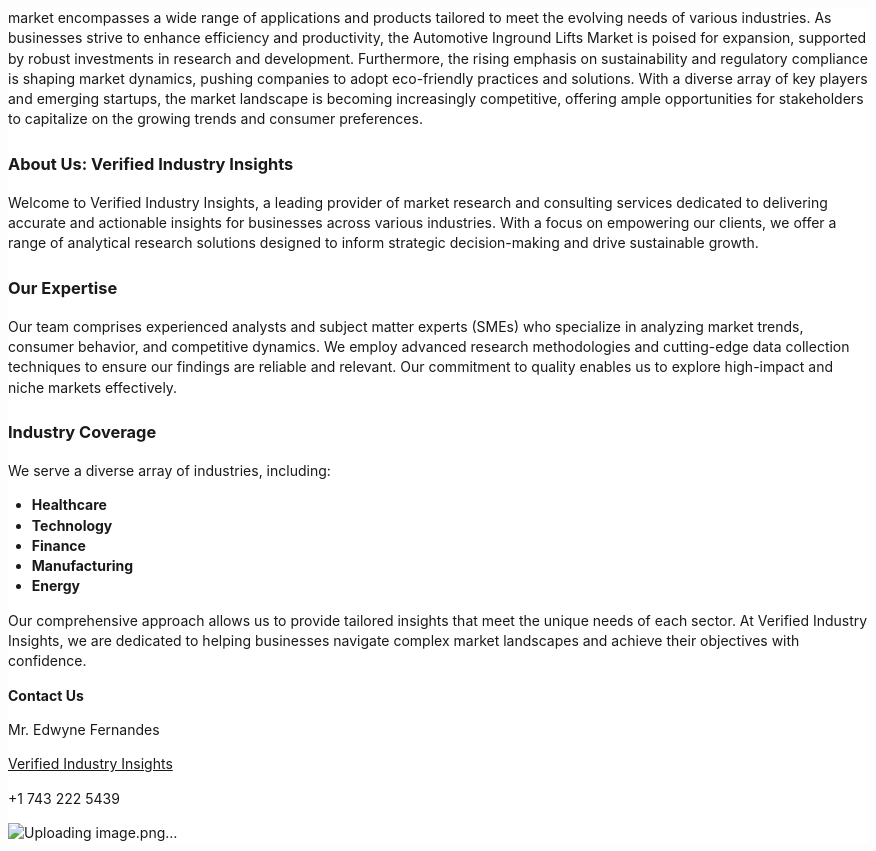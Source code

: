 market encompasses a wide range of applications and products tailored to meet the evolving needs of various industries. As businesses strive to enhance efficiency and productivity, the Automotive Inground Lifts Market is poised for expansion, supported by robust investments in research and development. Furthermore, the rising emphasis on sustainability and regulatory compliance is shaping market dynamics, pushing companies to adopt eco-friendly practices and solutions. With a diverse array of key players and emerging startups, the market landscape is becoming increasingly competitive, offering ample opportunities for stakeholders to capitalize on the growing trends and consumer preferences.</p><h3>About Us: Verified Industry Insights</h3><p>Welcome to Verified Industry Insights, a leading provider of market research and consulting services dedicated to delivering accurate and actionable insights for businesses across various industries. With a focus on empowering our clients, we offer a range of analytical research solutions designed to inform strategic decision-making and drive sustainable growth.</p><h3>Our Expertise</h3><p>Our team comprises experienced analysts and subject matter experts (SMEs) who specialize in analyzing market trends, consumer behavior, and competitive dynamics. We employ advanced research methodologies and cutting-edge data collection techniques to ensure our findings are reliable and relevant. Our commitment to quality enables us to explore high-impact and niche markets effectively.</p><h3>Industry Coverage</h3><p>We serve a diverse array of industries, including:</p><ul><li><strong>Healthcare</strong></li><li><strong>Technology</strong></li><li><strong>Finance</strong></li><li><strong>Manufacturing</strong></li><li><strong>Energy</strong></li></ul><p>Our comprehensive approach allows us to provide tailored insights that meet the unique needs of each sector. At Verified Industry Insights, we are dedicated to helping businesses navigate complex market landscapes and achieve their objectives with confidence.</p><p><strong>Contact Us</strong></p><p>Mr. Edwyne Fernandes</p><p><a href="https://www.verifiedindustryinsights.com/">Verified Industry Insights</a></p><p>+1 743 222 5439</p>
![Uploading image.png…]()
